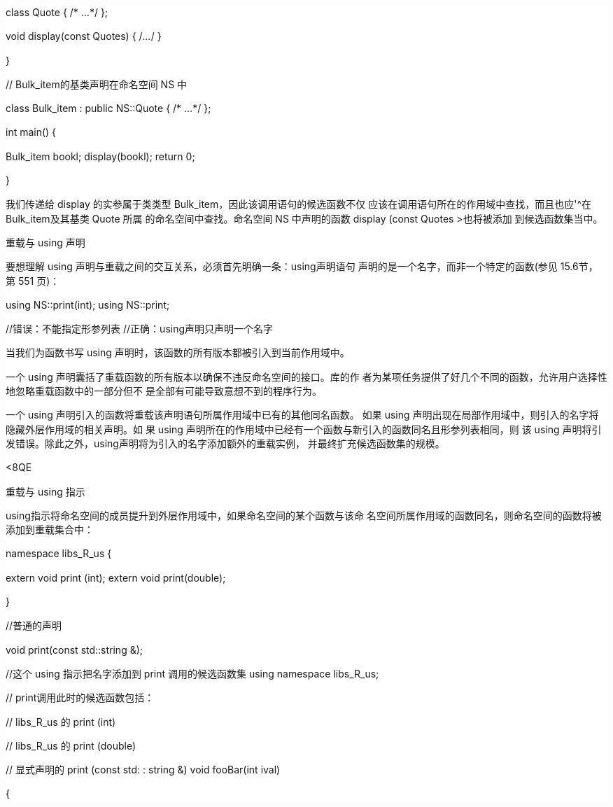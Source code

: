 class Quote { /* …*/ };

void display(const Quotes) { /*...*/ }

}

// Bulk_item的基类声明在命名空间 NS 中

class Bulk_item : public NS::Quote { /* …*/ };

int main()    {

Bulk_item bookl; display(bookl); return 0;

}

我们传递给 display 的实参属于类类型 Bulk_item，因此该调用语句的候选函数不仅 应该在调用语句所在的作用域中查找，而且也应'^在 Bulk_item及其基类 Quote 所属 的命名空间中查找。命名空间 NS 中声明的函数 display (const Quotes >也将被添加 到候选函数集当中。

重载与 using 声明

要想理解 using 声明与重载之间的交互关系，必须首先明确一条：using声明语句 声明的是一个名字，而非一个特定的函数(参见 15.6节，第 551 页)：

using NS::print(int); using NS::print;



//错误：不能指定形参列表 //正确：using声明只声明一个名字

当我们为函数书写 using 声明时，该函数的所有版本都被引入到当前作用域中。

一个 using 声明囊括了重载函数的所有版本以确保不违反命名空间的接口。库的作 者为某项任务提供了好几个不同的函数，允许用户选择性地忽略重载函数中的一部分但不 是全部有可能导致意想不到的程序行为。

一个 using 声明引入的函数将重载该声明语句所属作用域中已有的其他同名函数。 如果 using 声明出现在局部作用域中，则引入的名字将隐藏外层作用域的相关声明。如 果 using 声明所在的作用域中已经有一个函数与新引入的函数同名且形参列表相同，则 该 using 声明将引发错误。除此之外，using声明将为引入的名字添加额外的重载实例， 并最终扩充候选函数集的规模。

<8QE



重载与 using 指示

using指示将命名空间的成员提升到外层作用域中，如果命名空间的某个函数与该命 名空间所属作用域的函数同名，则命名空间的函数将被添加到重载集合中：

namespace libs_R_us {

extern void print (int); extern void print(double);

}

//普通的声明

void print(const std::string &);

//这个 using 指示把名字添加到 print 调用的候选函数集 using namespace libs_R_us;

// print调用此时的候选函数包括：

// libs_R_us 的 print (int)

// libs_R_us 的 print (double)

// 显式声明的 print (const std: : string &) void fooBar(int ival)

{

